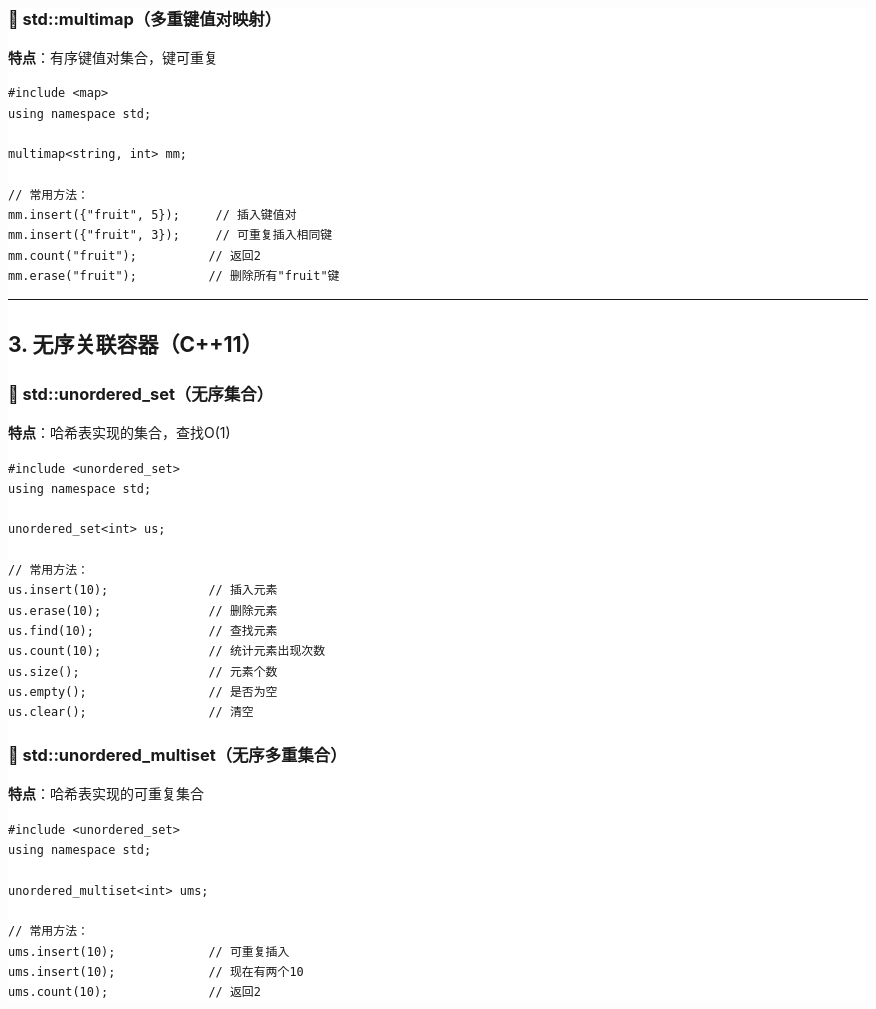 ### 🎯 std::multimap（多重键值对映射）

​**​特点​**​：有序键值对集合，键可重复

```
#include <map>
using namespace std;

multimap<string, int> mm;

// 常用方法：
mm.insert({"fruit", 5});     // 插入键值对
mm.insert({"fruit", 3});     // 可重复插入相同键
mm.count("fruit");          // 返回2
mm.erase("fruit");          // 删除所有"fruit"键
```

---

## 3. 无序关联容器（C++11）

### 🎯 std::unordered_set（无序集合）

​**​特点​**​：哈希表实现的集合，查找O(1)

```
#include <unordered_set>
using namespace std;

unordered_set<int> us;

// 常用方法：
us.insert(10);              // 插入元素
us.erase(10);               // 删除元素
us.find(10);                // 查找元素
us.count(10);               // 统计元素出现次数
us.size();                  // 元素个数
us.empty();                 // 是否为空
us.clear();                 // 清空
```

### 🎯 std::unordered_multiset（无序多重集合）

​**​特点​**​：哈希表实现的可重复集合

```
#include <unordered_set>
using namespace std;

unordered_multiset<int> ums;

// 常用方法：
ums.insert(10);             // 可重复插入
ums.insert(10);             // 现在有两个10
ums.count(10);              // 返回2
```
